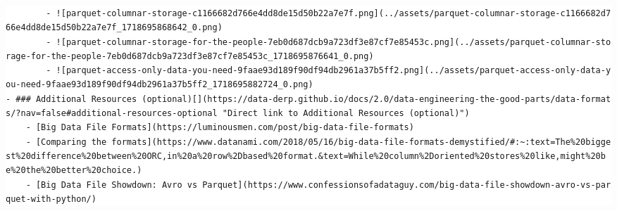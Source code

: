 			- ![parquet-columnar-storage-c1166682d766e4dd8de15d50b22a7e7f.png](../assets/parquet-columnar-storage-c1166682d766e4dd8de15d50b22a7e7f_1718695868642_0.png)
			- ![parquet-columnar-storage-for-the-people-7eb0d687dcb9a723df3e87cf7e85453c.png](../assets/parquet-columnar-storage-for-the-people-7eb0d687dcb9a723df3e87cf7e85453c_1718695876641_0.png)
			- ![parquet-access-only-data-you-need-9faae93d189f90df94db2961a37b5ff2.png](../assets/parquet-access-only-data-you-need-9faae93d189f90df94db2961a37b5ff2_1718695882724_0.png)
	- ### Additional Resources (optional)[​](https://data-derp.github.io/docs/2.0/data-engineering-the-good-parts/data-formats/?nav=false#additional-resources-optional "Direct link to Additional Resources (optional)")
		- [Big Data File Formats](https://luminousmen.com/post/big-data-file-formats)
		- [Comparing the formats](https://www.datanami.com/2018/05/16/big-data-file-formats-demystified/#:~:text=The%20biggest%20difference%20between%20ORC,in%20a%20row%2Dbased%20format.&text=While%20column%2Doriented%20stores%20like,might%20be%20the%20better%20choice.)
		- [Big Data File Showdown: Avro vs Parquet](https://www.confessionsofadataguy.com/big-data-file-showdown-avro-vs-parquet-with-python/)